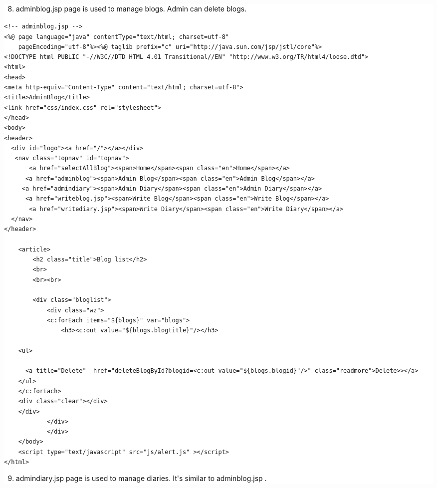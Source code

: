 8. adminblog.jsp page is used to manage blogs. Admin can delete blogs.

```
<!-- adminblog.jsp -->
<%@ page language="java" contentType="text/html; charset=utf-8"
    pageEncoding="utf-8"%><%@ taglib prefix="c" uri="http://java.sun.com/jsp/jstl/core"%>
<!DOCTYPE html PUBLIC "-//W3C//DTD HTML 4.01 Transitional//EN" "http://www.w3.org/TR/html4/loose.dtd">
<html>
<head>
<meta http-equiv="Content-Type" content="text/html; charset=utf-8">
<title>AdminBlog</title>
<link href="css/index.css" rel="stylesheet">
</head>
<body>
<header>
  <div id="logo"><a href="/"></a></div>
   <nav class="topnav" id="topnav">
       <a href="selectAllBlog"><span>Home</span><span class="en">Home</span></a>
      <a href="adminblog"><span>Admin Blog</span><span class="en">Admin Blog</span></a>
     <a href="admindiary"><span>Admin Diary</span><span class="en">Admin Diary</span></a>
      <a href="writeblog.jsp"><span>Write Blog</span><span class="en">Write Blog</span></a>
       <a href="writediary.jsp"><span>Write Diary</span><span class="en">Write Diary</span></a>
  </nav>
</header>

    <article>
        <h2 class="title">Blog list</h2>
        <br>
        <br><br>

        <div class="bloglist">
            <div class="wz">
            <c:forEach items="${blogs}" var="blogs">
                <h3><c:out value="${blogs.blogtitle}"/></h3>

    <ul>

      <a title="Delete"  href="deleteBlogById?blogid=<c:out value="${blogs.blogid}"/>" class="readmore">Delete>></a>
    </ul>
    </c:forEach>
    <div class="clear"></div>
    </div>
            </div>
            </div>
    </body>
    <script type="text/javascript" src="js/alert.js" ></script>
</html>
```

9. admindiary.jsp page is used to manage diaries. It's similar to adminblog.jsp .
